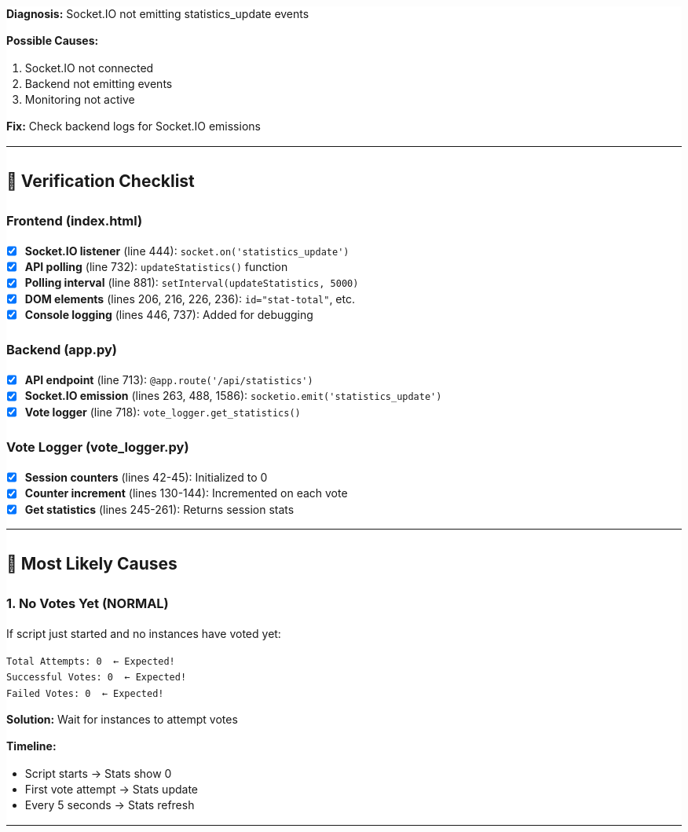 **Diagnosis:** Socket.IO not emitting statistics_update events

**Possible Causes:**
1. Socket.IO not connected
2. Backend not emitting events
3. Monitoring not active

**Fix:** Check backend logs for Socket.IO emissions

---

## 🔧 **Verification Checklist**

### **Frontend (index.html)**

- [x] **Socket.IO listener** (line 444): `socket.on('statistics_update')`
- [x] **API polling** (line 732): `updateStatistics()` function
- [x] **Polling interval** (line 881): `setInterval(updateStatistics, 5000)`
- [x] **DOM elements** (lines 206, 216, 226, 236): `id="stat-total"`, etc.
- [x] **Console logging** (lines 446, 737): Added for debugging

### **Backend (app.py)**

- [x] **API endpoint** (line 713): `@app.route('/api/statistics')`
- [x] **Socket.IO emission** (lines 263, 488, 1586): `socketio.emit('statistics_update')`
- [x] **Vote logger** (line 718): `vote_logger.get_statistics()`

### **Vote Logger (vote_logger.py)**

- [x] **Session counters** (lines 42-45): Initialized to 0
- [x] **Counter increment** (lines 130-144): Incremented on each vote
- [x] **Get statistics** (lines 245-261): Returns session stats

---

## 🎯 **Most Likely Causes**

### **1. No Votes Yet (NORMAL)**

If script just started and no instances have voted yet:
```
Total Attempts: 0  ← Expected!
Successful Votes: 0  ← Expected!
Failed Votes: 0  ← Expected!
```

**Solution:** Wait for instances to attempt votes

**Timeline:**
- Script starts → Stats show 0
- First vote attempt → Stats update
- Every 5 seconds → Stats refresh

---
